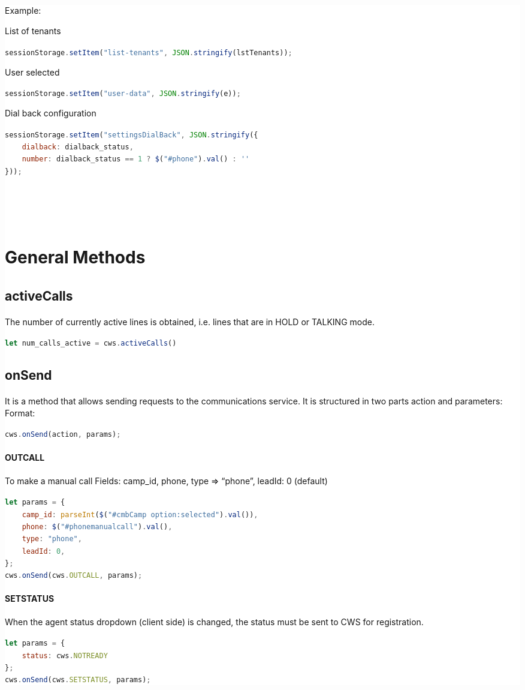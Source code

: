 Example:

List of tenants
```js
sessionStorage.setItem("list-tenants", JSON.stringify(lstTenants));
```
User selected
```js
sessionStorage.setItem("user-data", JSON.stringify(e));
```
Dial back configuration
```js
sessionStorage.setItem("settingsDialBack", JSON.stringify({
    dialback: dialback_status,
    number: dialback_status == 1 ? $("#phone").val() : ''
}));
```

<br><br><br>
# **General Methods**

## **activeCalls**
The number of currently active lines is obtained, i.e. lines that are in HOLD or TALKING mode.
```js
let num_calls_active = cws.activeCalls()
```

## **onSend**
It is a method that allows sending requests to the communications service. It is structured in two parts action and parameters:
Format:
```js
cws.onSend(action, params);
```

#### OUTCALL
To make a manual call
Fields: camp_id, phone, type => “phone”, leadId: 0 (default)
```js
let params = {
    camp_id: parseInt($("#cmbCamp option:selected").val()),
    phone: $("#phonemanualcall").val(),
    type: "phone",
    leadId: 0,
};
cws.onSend(cws.OUTCALL, params);
```
#### SETSTATUS
When the agent status dropdown (client side) is changed, the status must be sent to CWS for registration.
```js
let params = {
    status: cws.NOTREADY
};
cws.onSend(cws.SETSTATUS, params);
```
